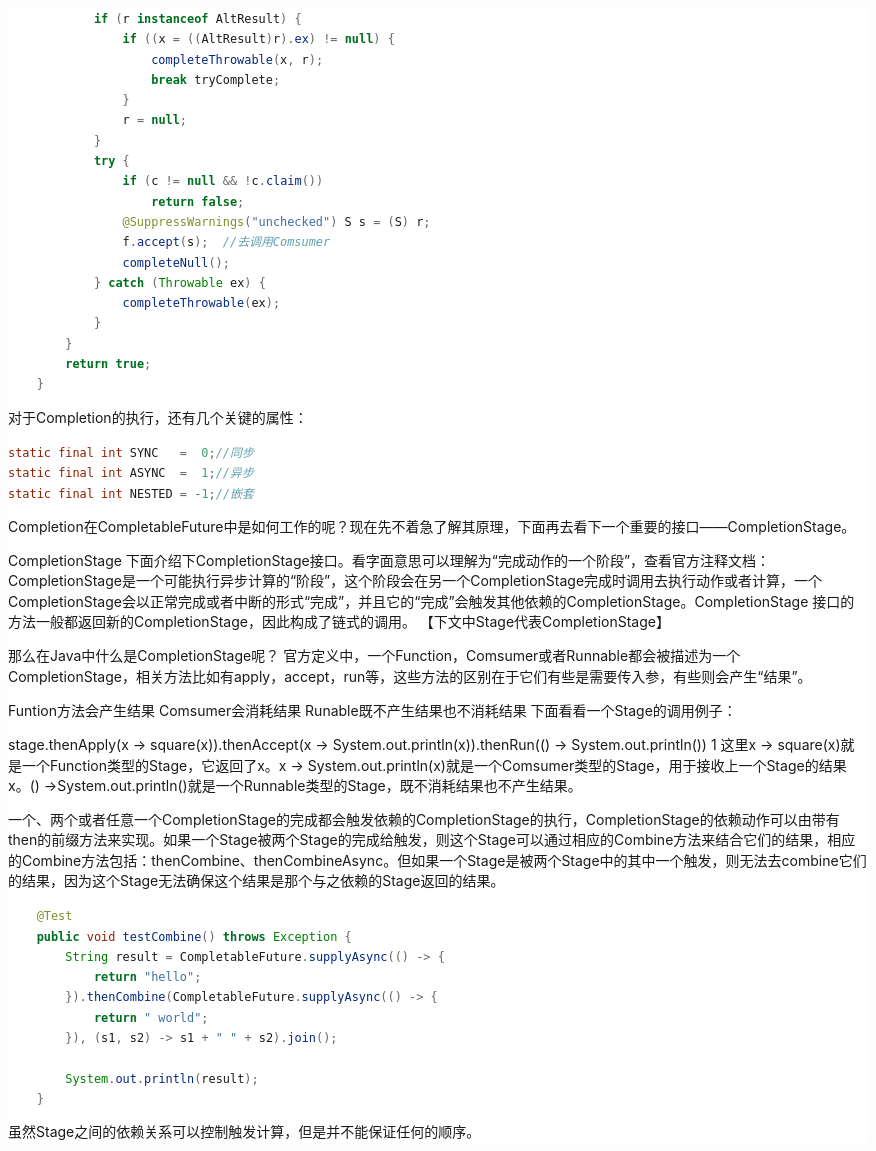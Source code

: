 ```java
            if (r instanceof AltResult) {
                if ((x = ((AltResult)r).ex) != null) {
                    completeThrowable(x, r);
                    break tryComplete;
                }
                r = null;
            }
            try {
                if (c != null && !c.claim())
                    return false;
                @SuppressWarnings("unchecked") S s = (S) r;
                f.accept(s);  //去调用Comsumer
                completeNull();
            } catch (Throwable ex) {
                completeThrowable(ex);
            }
        }
        return true;
    }
```
对于Completion的执行，还有几个关键的属性：
```java
static final int SYNC   =  0;//同步
static final int ASYNC  =  1;//异步
static final int NESTED = -1;//嵌套
```
Completion在CompletableFuture中是如何工作的呢？现在先不着急了解其原理，下面再去看下一个重要的接口——CompletionStage。

CompletionStage
下面介绍下CompletionStage接口。看字面意思可以理解为“完成动作的一个阶段”，查看官方注释文档：CompletionStage是一个可能执行异步计算的“阶段”，这个阶段会在另一个CompletionStage完成时调用去执行动作或者计算，一个CompletionStage会以正常完成或者中断的形式“完成”，并且它的“完成”会触发其他依赖的CompletionStage。CompletionStage 接口的方法一般都返回新的CompletionStage，因此构成了链式的调用。
【下文中Stage代表CompletionStage】

那么在Java中什么是CompletionStage呢？
官方定义中，一个Function，Comsumer或者Runnable都会被描述为一个CompletionStage，相关方法比如有apply，accept，run等，这些方法的区别在于它们有些是需要传入参，有些则会产生“结果”。

Funtion方法会产生结果
Comsumer会消耗结果
Runable既不产生结果也不消耗结果
下面看看一个Stage的调用例子：

stage.thenApply(x -> square(x)).thenAccept(x -> System.out.println(x)).thenRun(() -> System.out.println())
1
这里x -> square(x)就是一个Function类型的Stage，它返回了x。x -> System.out.println(x)就是一个Comsumer类型的Stage，用于接收上一个Stage的结果x。() ->System.out.println()就是一个Runnable类型的Stage，既不消耗结果也不产生结果。

一个、两个或者任意一个CompletionStage的完成都会触发依赖的CompletionStage的执行，CompletionStage的依赖动作可以由带有then的前缀方法来实现。如果一个Stage被两个Stage的完成给触发，则这个Stage可以通过相应的Combine方法来结合它们的结果，相应的Combine方法包括：thenCombine、thenCombineAsync。但如果一个Stage是被两个Stage中的其中一个触发，则无法去combine它们的结果，因为这个Stage无法确保这个结果是那个与之依赖的Stage返回的结果。
```java
	@Test
    public void testCombine() throws Exception {
        String result = CompletableFuture.supplyAsync(() -> {
            return "hello";
        }).thenCombine(CompletableFuture.supplyAsync(() -> {
            return " world";
        }), (s1, s2) -> s1 + " " + s2).join();

        System.out.println(result);
    }
```
虽然Stage之间的依赖关系可以控制触发计算，但是并不能保证任何的顺序。
